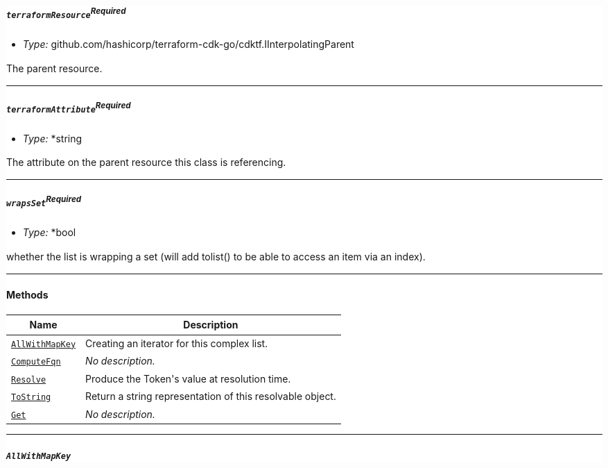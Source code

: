 
##### `terraformResource`<sup>Required</sup> <a name="terraformResource" id="@cdktf/provider-cloudflare.dataCloudflareZeroTrustDnsLocations.DataCloudflareZeroTrustDnsLocationsResultEndpointsDotNetworksList.Initializer.parameter.terraformResource"></a>

- *Type:* github.com/hashicorp/terraform-cdk-go/cdktf.IInterpolatingParent

The parent resource.

---

##### `terraformAttribute`<sup>Required</sup> <a name="terraformAttribute" id="@cdktf/provider-cloudflare.dataCloudflareZeroTrustDnsLocations.DataCloudflareZeroTrustDnsLocationsResultEndpointsDotNetworksList.Initializer.parameter.terraformAttribute"></a>

- *Type:* *string

The attribute on the parent resource this class is referencing.

---

##### `wrapsSet`<sup>Required</sup> <a name="wrapsSet" id="@cdktf/provider-cloudflare.dataCloudflareZeroTrustDnsLocations.DataCloudflareZeroTrustDnsLocationsResultEndpointsDotNetworksList.Initializer.parameter.wrapsSet"></a>

- *Type:* *bool

whether the list is wrapping a set (will add tolist() to be able to access an item via an index).

---

#### Methods <a name="Methods" id="Methods"></a>

| **Name** | **Description** |
| --- | --- |
| <code><a href="#@cdktf/provider-cloudflare.dataCloudflareZeroTrustDnsLocations.DataCloudflareZeroTrustDnsLocationsResultEndpointsDotNetworksList.allWithMapKey">AllWithMapKey</a></code> | Creating an iterator for this complex list. |
| <code><a href="#@cdktf/provider-cloudflare.dataCloudflareZeroTrustDnsLocations.DataCloudflareZeroTrustDnsLocationsResultEndpointsDotNetworksList.computeFqn">ComputeFqn</a></code> | *No description.* |
| <code><a href="#@cdktf/provider-cloudflare.dataCloudflareZeroTrustDnsLocations.DataCloudflareZeroTrustDnsLocationsResultEndpointsDotNetworksList.resolve">Resolve</a></code> | Produce the Token's value at resolution time. |
| <code><a href="#@cdktf/provider-cloudflare.dataCloudflareZeroTrustDnsLocations.DataCloudflareZeroTrustDnsLocationsResultEndpointsDotNetworksList.toString">ToString</a></code> | Return a string representation of this resolvable object. |
| <code><a href="#@cdktf/provider-cloudflare.dataCloudflareZeroTrustDnsLocations.DataCloudflareZeroTrustDnsLocationsResultEndpointsDotNetworksList.get">Get</a></code> | *No description.* |

---

##### `AllWithMapKey` <a name="AllWithMapKey" id="@cdktf/provider-cloudflare.dataCloudflareZeroTrustDnsLocations.DataCloudflareZeroTrustDnsLocationsResultEndpointsDotNetworksList.allWithMapKey"></a>
